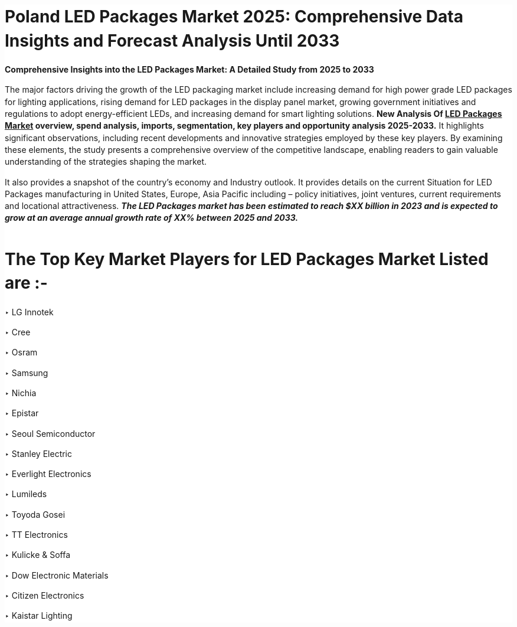 # Poland LED Packages Market 2025: Comprehensive Data Insights and Forecast Analysis Until 2033

<strong>Comprehensive Insights into the LED Packages Market: A Detailed Study from 2025 to 2033</strong>

The major factors driving the growth of the LED packaging market include increasing demand for high power grade LED packages for lighting applications, rising demand for LED packages in the display panel market, growing government initiatives and regulations to adopt energy-efficient LEDs, and increasing demand for smart lighting solutions. <strong>New Analysis Of <a href=https://www.reportsinsights.com/sample/670495>LED Packages Market</a> overview, spend analysis, imports, segmentation, key players and opportunity analysis 2025-2033.</strong> It highlights significant observations, including recent developments and innovative strategies employed by these key players. By examining these elements, the study presents a comprehensive overview of the competitive landscape, enabling readers to gain valuable understanding of the strategies shaping the market.

It also provides a snapshot of the country’s economy and Industry outlook. It provides details on the current Situation for LED Packages manufacturing in United States, Europe, Asia Pacific including – policy initiatives, joint ventures, current requirements and locational attractiveness. <strong><em>The LED Packages market has been estimated to reach $XX billion in 2023 and is expected to grow at an average annual growth rate of XX% between 2025 and 2033.</em></strong>

# <strong>The Top Key Market Players for LED Packages Market Listed are :-</strong> 

‣ LG Innotek 

‣ Cree

‣ Osram

‣ Samsung

‣ Nichia

‣ Epistar

‣ Seoul Semiconductor

‣ Stanley Electric

‣ Everlight Electronics

‣ Lumileds

‣ Toyoda Gosei

‣ TT Electronics

‣ Kulicke & Soffa

‣ Dow Electronic Materials

‣ Citizen Electronics

‣ Kaistar Lighting
